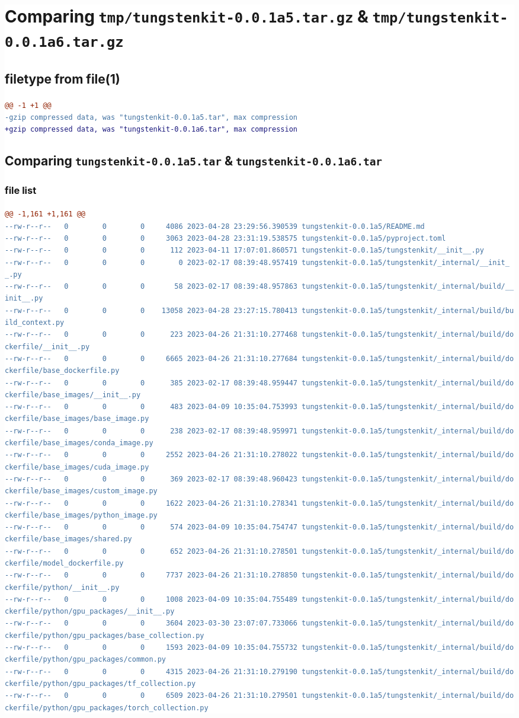# Comparing `tmp/tungstenkit-0.0.1a5.tar.gz` & `tmp/tungstenkit-0.0.1a6.tar.gz`

## filetype from file(1)

```diff
@@ -1 +1 @@
-gzip compressed data, was "tungstenkit-0.0.1a5.tar", max compression
+gzip compressed data, was "tungstenkit-0.0.1a6.tar", max compression
```

## Comparing `tungstenkit-0.0.1a5.tar` & `tungstenkit-0.0.1a6.tar`

### file list

```diff
@@ -1,161 +1,161 @@
--rw-r--r--   0        0        0     4086 2023-04-28 23:29:56.390539 tungstenkit-0.0.1a5/README.md
--rw-r--r--   0        0        0     3063 2023-04-28 23:31:19.538575 tungstenkit-0.0.1a5/pyproject.toml
--rw-r--r--   0        0        0      112 2023-04-11 17:07:01.860571 tungstenkit-0.0.1a5/tungstenkit/__init__.py
--rw-r--r--   0        0        0        0 2023-02-17 08:39:48.957419 tungstenkit-0.0.1a5/tungstenkit/_internal/__init__.py
--rw-r--r--   0        0        0       58 2023-02-17 08:39:48.957863 tungstenkit-0.0.1a5/tungstenkit/_internal/build/__init__.py
--rw-r--r--   0        0        0    13058 2023-04-28 23:27:15.780413 tungstenkit-0.0.1a5/tungstenkit/_internal/build/build_context.py
--rw-r--r--   0        0        0      223 2023-04-26 21:31:10.277468 tungstenkit-0.0.1a5/tungstenkit/_internal/build/dockerfile/__init__.py
--rw-r--r--   0        0        0     6665 2023-04-26 21:31:10.277684 tungstenkit-0.0.1a5/tungstenkit/_internal/build/dockerfile/base_dockerfile.py
--rw-r--r--   0        0        0      385 2023-02-17 08:39:48.959447 tungstenkit-0.0.1a5/tungstenkit/_internal/build/dockerfile/base_images/__init__.py
--rw-r--r--   0        0        0      483 2023-04-09 10:35:04.753993 tungstenkit-0.0.1a5/tungstenkit/_internal/build/dockerfile/base_images/base_image.py
--rw-r--r--   0        0        0      238 2023-02-17 08:39:48.959971 tungstenkit-0.0.1a5/tungstenkit/_internal/build/dockerfile/base_images/conda_image.py
--rw-r--r--   0        0        0     2552 2023-04-26 21:31:10.278022 tungstenkit-0.0.1a5/tungstenkit/_internal/build/dockerfile/base_images/cuda_image.py
--rw-r--r--   0        0        0      369 2023-02-17 08:39:48.960423 tungstenkit-0.0.1a5/tungstenkit/_internal/build/dockerfile/base_images/custom_image.py
--rw-r--r--   0        0        0     1622 2023-04-26 21:31:10.278341 tungstenkit-0.0.1a5/tungstenkit/_internal/build/dockerfile/base_images/python_image.py
--rw-r--r--   0        0        0      574 2023-04-09 10:35:04.754747 tungstenkit-0.0.1a5/tungstenkit/_internal/build/dockerfile/base_images/shared.py
--rw-r--r--   0        0        0      652 2023-04-26 21:31:10.278501 tungstenkit-0.0.1a5/tungstenkit/_internal/build/dockerfile/model_dockerfile.py
--rw-r--r--   0        0        0     7737 2023-04-26 21:31:10.278850 tungstenkit-0.0.1a5/tungstenkit/_internal/build/dockerfile/python/__init__.py
--rw-r--r--   0        0        0     1008 2023-04-09 10:35:04.755489 tungstenkit-0.0.1a5/tungstenkit/_internal/build/dockerfile/python/gpu_packages/__init__.py
--rw-r--r--   0        0        0     3604 2023-03-30 23:07:07.733066 tungstenkit-0.0.1a5/tungstenkit/_internal/build/dockerfile/python/gpu_packages/base_collection.py
--rw-r--r--   0        0        0     1593 2023-04-09 10:35:04.755732 tungstenkit-0.0.1a5/tungstenkit/_internal/build/dockerfile/python/gpu_packages/common.py
--rw-r--r--   0        0        0     4315 2023-04-26 21:31:10.279190 tungstenkit-0.0.1a5/tungstenkit/_internal/build/dockerfile/python/gpu_packages/tf_collection.py
--rw-r--r--   0        0        0     6509 2023-04-26 21:31:10.279501 tungstenkit-0.0.1a5/tungstenkit/_internal/build/dockerfile/python/gpu_packages/torch_collection.py
```
